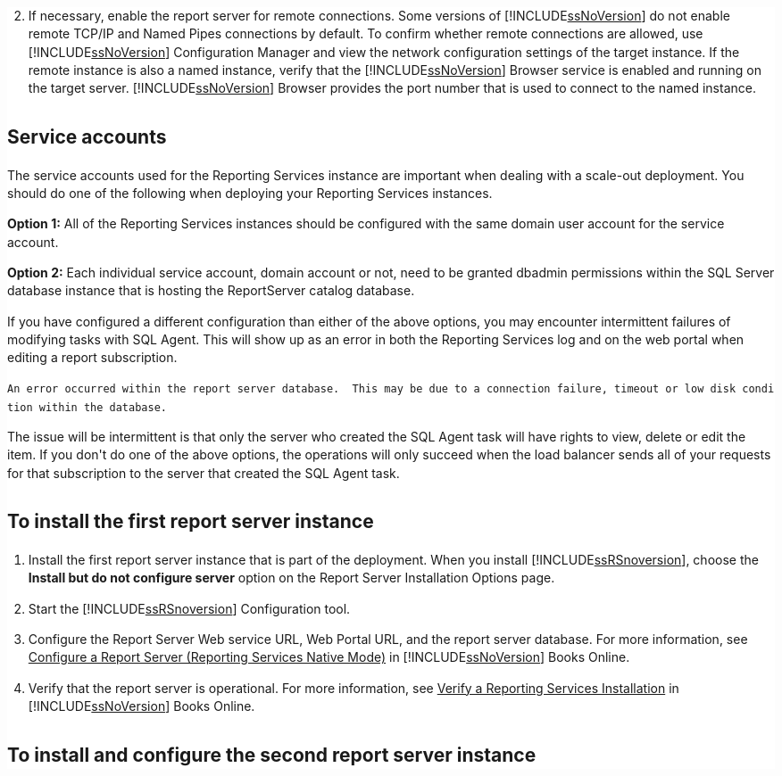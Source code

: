 2.  If necessary, enable the report server for remote connections. Some versions of [!INCLUDE[ssNoVersion](../../includes/ssnoversion-md.md)] do not enable remote TCP/IP and Named Pipes connections by default. To confirm whether remote connections are allowed, use [!INCLUDE[ssNoVersion](../../includes/ssnoversion-md.md)] Configuration Manager and view the network configuration settings of the target instance. If the remote instance is also a named instance, verify that the [!INCLUDE[ssNoVersion](../../includes/ssnoversion-md.md)] Browser service is enabled and running on the target server. [!INCLUDE[ssNoVersion](../../includes/ssnoversion-md.md)] Browser provides the port number that is used to connect to the named instance. 

## Service accounts

The service accounts used for the Reporting Services instance are important when dealing with a scale-out deployment. You should do one of the following when deploying your Reporting Services instances.

**Option 1:** All of the Reporting Services instances should be configured with the same domain user account for the service account.

**Option 2:** Each individual service account, domain account or not, need to be granted dbadmin permissions within the SQL Server database instance that is hosting the ReportServer catalog database.

If you have configured a different configuration than either of the above options, you may encounter intermittent failures of modifying tasks with SQL Agent. This will show up as an error in both the Reporting Services log and on the web portal when editing a report subscription.

```
An error occurred within the report server database.  This may be due to a connection failure, timeout or low disk condition within the database.
``` 

The issue will be intermittent is that only the server who created the SQL Agent task will have rights to view, delete or edit the item. If you don't do one of the above options, the operations will only succeed when the load balancer sends all of your requests for that subscription to the server that created the SQL Agent task. 
  
## To install the first report server instance  
  
1.  Install the first report server instance that is part of the deployment. When you install [!INCLUDE[ssRSnoversion](../../includes/ssrsnoversion-md.md)], choose the **Install but do not configure server** option on the Report Server Installation Options page.  
  
2.  Start the [!INCLUDE[ssRSnoversion](../../includes/ssrsnoversion-md.md)] Configuration tool.  
  
3.  Configure the Report Server Web service URL, Web Portal URL, and the report server database. For more information, see [Configure a Report Server &#40;Reporting Services Native Mode&#41;](../../reporting-services/report-server/configure-a-report-server-reporting-services-native-mode.md) in [!INCLUDE[ssNoVersion](../../includes/ssnoversion-md.md)] Books Online.  
  
4.  Verify that the report server is operational. For more information, see [Verify a Reporting Services Installation](../../reporting-services/install-windows/verify-a-reporting-services-installation.md) in [!INCLUDE[ssNoVersion](../../includes/ssnoversion-md.md)] Books Online.  
  
## To install and configure the second report server instance  
  